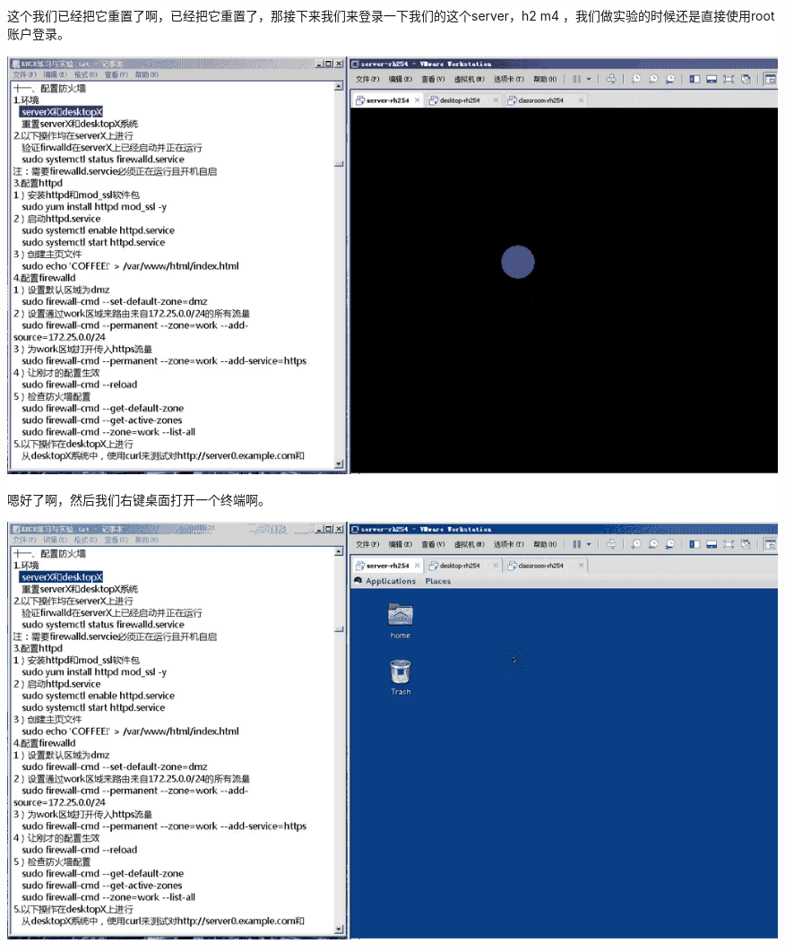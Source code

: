 这个我们已经把它重置了啊，已经把它重置了，那接下来我们来登录一下我们的这个server，h2 m4 ，我们做实验的时候还是直接使用root账户登录。



![](img/c1ca8bb0bb7264edb22c427ccd952cc1_5.png)

嗯好了啊，然后我们右键桌面打开一个终端啊。

![](img/c1ca8bb0bb7264edb22c427ccd952cc1_7.png)
